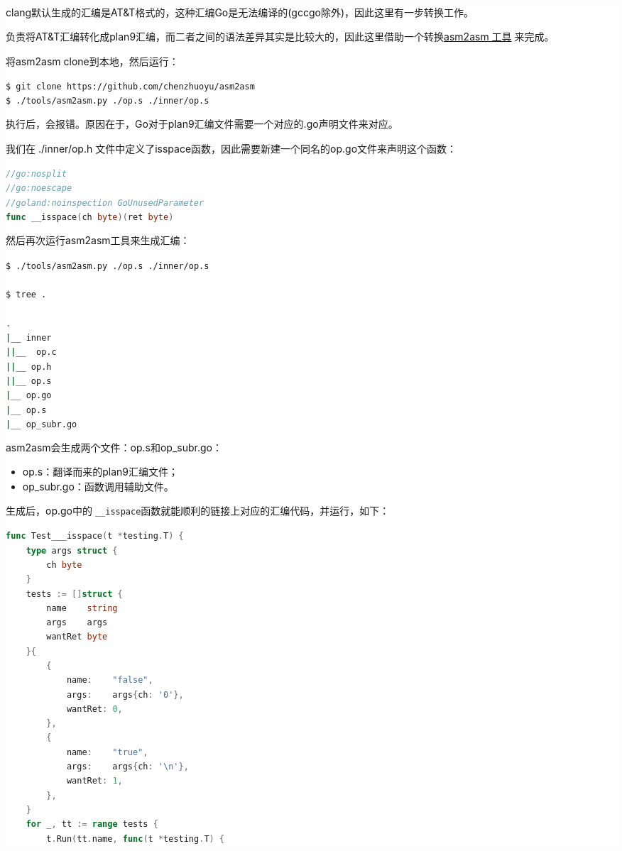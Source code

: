 clang默认生成的汇编是AT&T格式的，这种汇编Go是无法编译的(gccgo除外)，因此这里有一步转换工作。

负责将AT&T汇编转化成plan9汇编，而二者之间的语法差异其实是比较大的，因此这里借助一个转换[asm2asm 工具](https://github.com/chenzhuoyu/asm2asm) 来完成。

将asm2asm clone到本地，然后运行：

```bash
$ git clone https://github.com/chenzhuoyu/asm2asm
$ ./tools/asm2asm.py ./op.s ./inner/op.s
```

执行后，会报错。原因在于，Go对于plan9汇编文件需要一个对应的.go声明文件来对应。

我们在 ./inner/op.h 文件中定义了isspace函数，因此需要新建一个同名的op.go文件来声明这个函数：

```go
//go:nosplit
//go:noescape
//goland:noinspection GoUnusedParameter
func __isspace(ch byte)(ret byte)
```

然后再次运行asm2asm工具来生成汇编：

```bash
$ ./tools/asm2asm.py ./op.s ./inner/op.s

$ tree .

.
|__ inner
||__  op.c
||__ op.h
||__ op.s
|__ op.go
|__ op.s
|__ op_subr.go
```

asm2asm会生成两个文件：op.s和op_subr.go：

* op.s：翻译而来的plan9汇编文件；
* op_subr.go：函数调用辅助文件。

生成后，op.go中的 `__isspace`函数就能顺利的链接上对应的汇编代码，并运行，如下：

```go
func Test___isspace(t *testing.T) {
	type args struct {
		ch byte
	}
	tests := []struct {
		name    string
		args    args
		wantRet byte
	}{
		{
			name:    "false",
			args:    args{ch: '0'},
			wantRet: 0,
		},
		{
			name:    "true",
			args:    args{ch: '\n'},
			wantRet: 1,
		},
	}
	for _, tt := range tests {
		t.Run(tt.name, func(t *testing.T) {
```